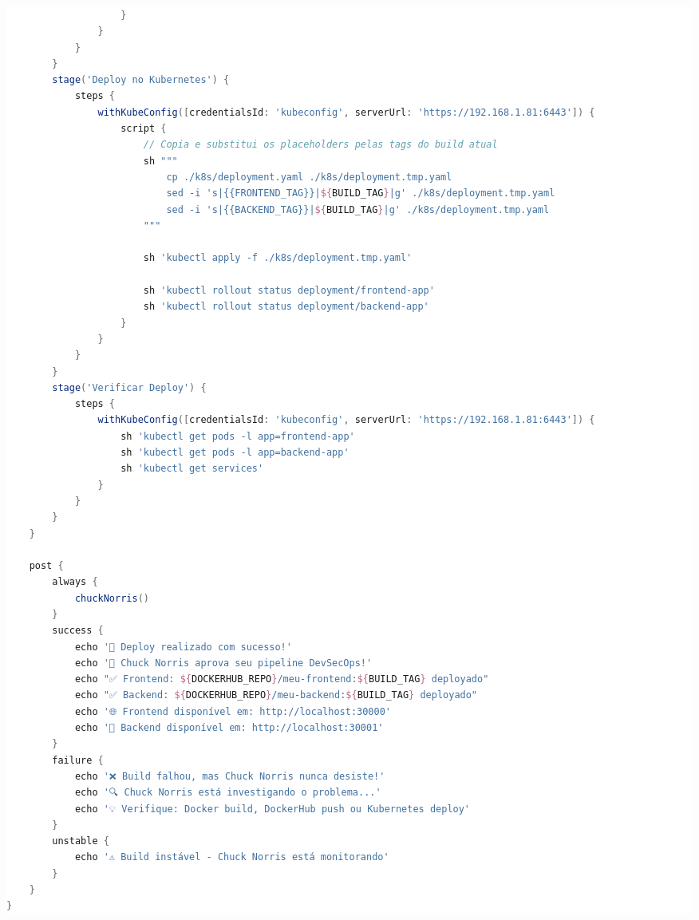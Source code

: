```groovy
                    }
                }
            }
        }
        stage('Deploy no Kubernetes') {
            steps {
                withKubeConfig([credentialsId: 'kubeconfig', serverUrl: 'https://192.168.1.81:6443']) {
                    script {
                        // Copia e substitui os placeholders pelas tags do build atual
                        sh """
                            cp ./k8s/deployment.yaml ./k8s/deployment.tmp.yaml
                            sed -i 's|{{FRONTEND_TAG}}|${BUILD_TAG}|g' ./k8s/deployment.tmp.yaml
                            sed -i 's|{{BACKEND_TAG}}|${BUILD_TAG}|g' ./k8s/deployment.tmp.yaml
                        """

                        sh 'kubectl apply -f ./k8s/deployment.tmp.yaml'

                        sh 'kubectl rollout status deployment/frontend-app'
                        sh 'kubectl rollout status deployment/backend-app'
                    }
                }
            }
        }
        stage('Verificar Deploy') {
            steps {
                withKubeConfig([credentialsId: 'kubeconfig', serverUrl: 'https://192.168.1.81:6443']) {
                    sh 'kubectl get pods -l app=frontend-app'
                    sh 'kubectl get pods -l app=backend-app'
                    sh 'kubectl get services'
                }
            }
        }
    }

    post {
        always {
            chuckNorris()
        }
        success {
            echo '🚀 Deploy realizado com sucesso!'
            echo '💪 Chuck Norris aprova seu pipeline DevSecOps!'
            echo "✅ Frontend: ${DOCKERHUB_REPO}/meu-frontend:${BUILD_TAG} deployado"
            echo "✅ Backend: ${DOCKERHUB_REPO}/meu-backend:${BUILD_TAG} deployado"
            echo '🌐 Frontend disponível em: http://localhost:30000'
            echo '🔧 Backend disponível em: http://localhost:30001'
        }
        failure {
            echo '❌ Build falhou, mas Chuck Norris nunca desiste!'
            echo '🔍 Chuck Norris está investigando o problema...'
            echo '💡 Verifique: Docker build, DockerHub push ou Kubernetes deploy'
        }
        unstable {
            echo '⚠️ Build instável - Chuck Norris está monitorando'
        }
    }
}
```
